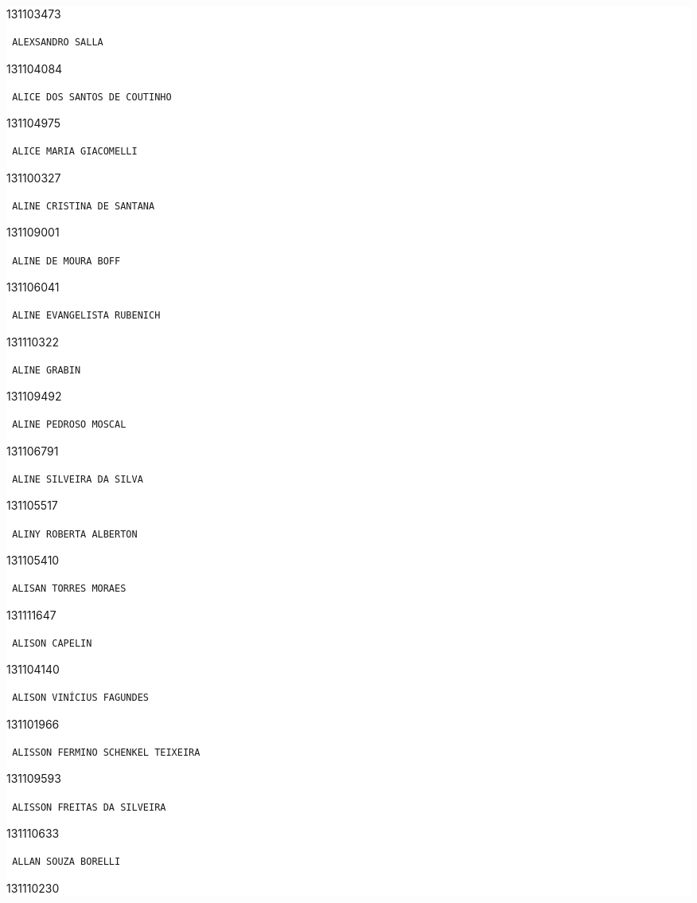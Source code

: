    131103473

     ALEXSANDRO SALLA

   131104084

     ALICE DOS SANTOS DE COUTINHO

   131104975

     ALICE MARIA GIACOMELLI

   131100327

     ALINE CRISTINA DE SANTANA

   131109001

     ALINE DE MOURA BOFF

   131106041

     ALINE EVANGELISTA RUBENICH

   131110322

     ALINE GRABIN

   131109492

     ALINE PEDROSO MOSCAL

   131106791

     ALINE SILVEIRA DA SILVA

   131105517

     ALINY ROBERTA ALBERTON

   131105410

     ALISAN TORRES MORAES

   131111647

     ALISON CAPELIN

   131104140

     ALISON VINÍCIUS FAGUNDES

   131101966

     ALISSON FERMINO SCHENKEL TEIXEIRA

   131109593

     ALISSON FREITAS DA SILVEIRA

   131110633

     ALLAN SOUZA BORELLI

   131110230
